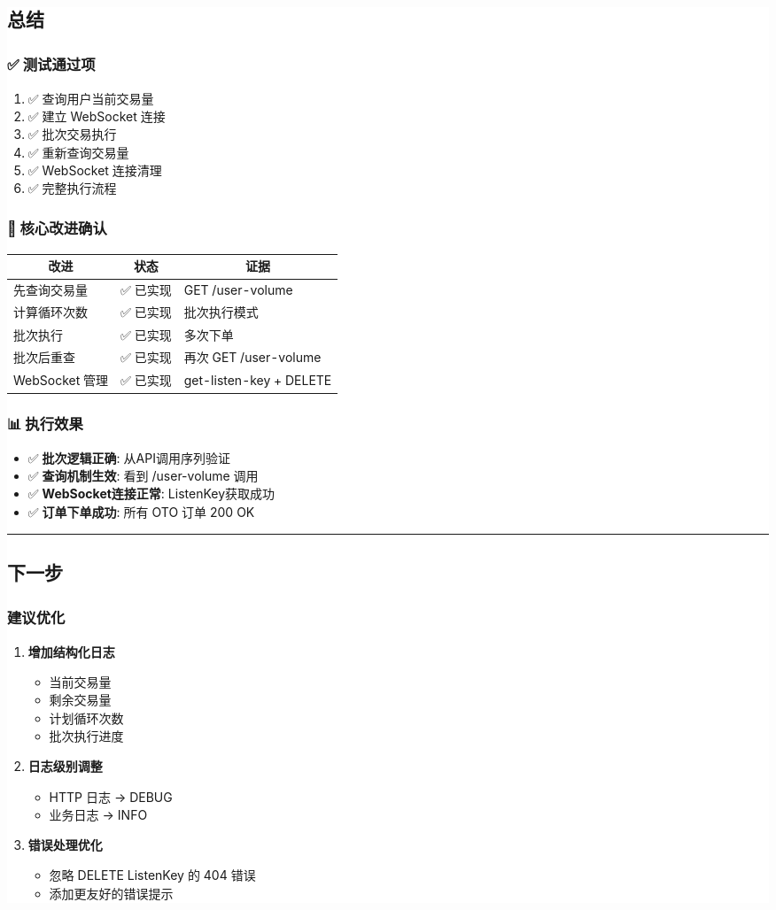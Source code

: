 
## 总结

### ✅ 测试通过项

1. ✅ 查询用户当前交易量
2. ✅ 建立 WebSocket 连接
3. ✅ 批次交易执行
4. ✅ 重新查询交易量
5. ✅ WebSocket 连接清理
6. ✅ 完整执行流程

### 🎯 核心改进确认

| 改进 | 状态 | 证据 |
|------|------|------|
| 先查询交易量 | ✅ 已实现 | GET /user-volume |
| 计算循环次数 | ✅ 已实现 | 批次执行模式 |
| 批次执行 | ✅ 已实现 | 多次下单 |
| 批次后重查 | ✅ 已实现 | 再次 GET /user-volume |
| WebSocket 管理 | ✅ 已实现 | get-listen-key + DELETE |

### 📊 执行效果

- ✅ **批次逻辑正确**: 从API调用序列验证
- ✅ **查询机制生效**: 看到 /user-volume 调用
- ✅ **WebSocket连接正常**: ListenKey获取成功
- ✅ **订单下单成功**: 所有 OTO 订单 200 OK

---

## 下一步

### 建议优化

1. **增加结构化日志**
   - 当前交易量
   - 剩余交易量
   - 计划循环次数
   - 批次执行进度

2. **日志级别调整**
   - HTTP 日志 → DEBUG
   - 业务日志 → INFO

3. **错误处理优化**
   - 忽略 DELETE ListenKey 的 404 错误
   - 添加更友好的错误提示
